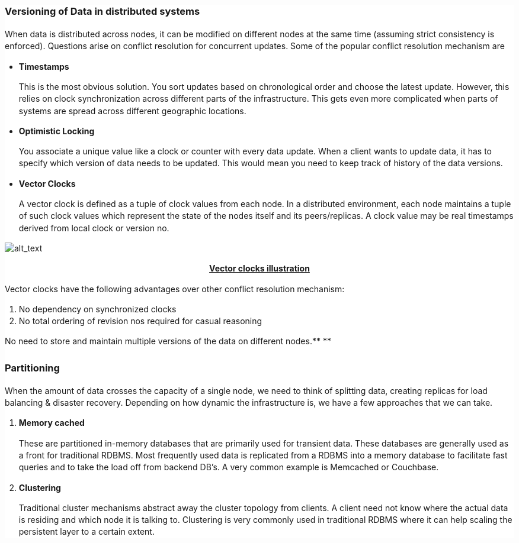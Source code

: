 
### Versioning of Data in distributed systems

When data is distributed across nodes, it can be modified on different nodes at the same time (assuming strict consistency is enforced). Questions arise on conflict resolution for concurrent updates. Some of the popular conflict resolution mechanism are

*   **Timestamps**

    This is the most obvious solution. You sort updates based on chronological order and choose the latest update. However, this relies on clock synchronization across different parts of the infrastructure. This gets even more complicated when parts of systems are spread across different geographic locations. 

*   **Optimistic Locking**

    You associate a unique value like a clock or counter with every data update. When a client wants to update data, it has to specify which version of data needs to be updated. This would mean you need to keep track of history of the data versions. 

*   **Vector Clocks**

    A vector clock is defined as a tuple of clock values from each node. In a distributed environment, each node maintains a tuple of such clock values which represent the state of the nodes itself and its peers/replicas. A clock value may be real timestamps derived from local clock or version no.  

<p id="gdcalert1" ><span style="color: red; font-weight: bold" images/vector_clocks.png> </span></p>

![alt_text](images/vector_clocks.png "Vector Clocks")
                
<p align="center"><span style="text-decoration:underline;  font-weight:bold;">Vector clocks illustration</span></p>

Vector clocks have the following advantages over other conflict resolution mechanism:

1. No dependency on synchronized clocks
2. No total ordering of revision nos required for casual reasoning 

No need to store and maintain multiple versions of the data on different nodes.**     **

### Partitioning

When the amount of data crosses the capacity of a single node, we need to think of splitting data, creating replicas for load balancing & disaster recovery. Depending on how dynamic the infrastructure is, we have a few approaches that we can take.

1. **Memory cached**

    These are partitioned in-memory databases that are primarily used for transient data. These databases are generally used as a front for traditional RDBMS. Most frequently used data is replicated from a RDBMS into a memory database to facilitate fast queries and to take the load off from backend DB’s. A very common example is Memcached or Couchbase. 

2. **Clustering**

    Traditional cluster mechanisms abstract away the cluster topology from clients. A client need not know where the actual data is residing and which node it is talking to. Clustering is very commonly used in traditional RDBMS where it can help scaling the persistent layer to a certain extent. 
